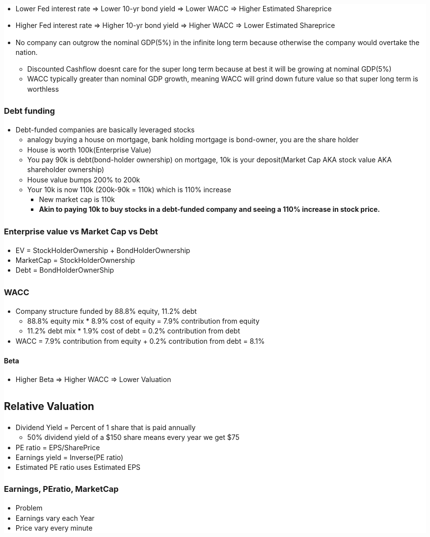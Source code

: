 
* Lower Fed interest rate => Lower 10-yr bond yield => Lower WACC => Higher Estimated Shareprice
* Higher Fed interest rate => Higher 10-yr bond yield => Higher WACC => Lower Estimated Shareprice

* No company can outgrow the nominal GDP(5%) in the infinite long term because otherwise the company would overtake the nation.
  * Discounted Cashflow doesnt care for the super long term because at best it will be growing at nominal GDP(5%)
  * WACC typically greater than nominal GDP growth, meaning WACC will grind down future value so that super long term is worthless

### Debt funding 

* Debt-funded companies are basically leveraged stocks
  * analogy buying a house on mortgage, bank holding mortgage is bond-owner, you are the share holder
  * House is worth 100k(Enterprise Value)
  * You pay 90k is debt(bond-holder ownership) on mortgage, 10k is your deposit(Market Cap AKA stock value AKA shareholder ownership)
  * House value bumps 200% to 200k
  * Your 10k is now 110k (200k-90k = 110k) which is 110% increase
    * New market cap is 110k
    * **Akin to paying 10k to buy stocks in a debt-funded company and seeing a 110% increase in stock price.**


### Enterprise value vs Market Cap vs Debt

* EV = StockHolderOwnership + BondHolderOwnership
* MarketCap = StockHolderOwnership
* Debt = BondHolderOwnerShip

### WACC 

* Company structure funded by 88.8% equity, 11.2% debt
  * 88.8% equity mix * 8.9% cost of equity = 7.9% contribution from equity
  * 11.2% debt mix * 1.9% cost of debt = 0.2% contribution from debt
* WACC = 7.9% contribution from equity + 0.2% contribution from debt = 8.1%

#### Beta

* Higher Beta => Higher WACC => Lower Valuation

## Relative Valuation

* Dividend Yield = Percent of 1 share that is paid annually
  * 50% dividend yield of a $150 share means every year we get $75
* PE ratio = EPS/SharePrice
* Earnings yield = Inverse(PE ratio)
* Estimated PE ratio uses Estimated EPS

### Earnings, PEratio, MarketCap
* Problem
 * Earnings vary each Year
 * Price vary every minute
